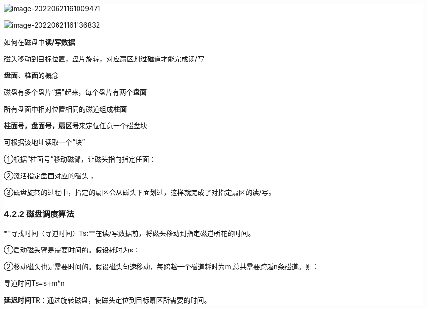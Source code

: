 ![image-20220621161009471](https://s2.loli.net/2022/06/21/1HXdguPrk9D86lW.png)

![image-20220621161136832](https://s2.loli.net/2022/06/21/b64OunYdICeX5yW.png)

如何在磁盘中**读/写数据**

磁头移动到目标位置，盘片旋转，对应扇区划过磁道才能完成读/写



**盘面、柱面**的概念

磁盘有多个盘片“摆"起来，每个盘片有两个**盘面**

所有盘面中相对位置相同的磁道组成**柱面**



**柱面号，盘面号，扇区号**来定位任意一个磁盘块

可根据该地址读取一个“块”

①根据“柱面号”移动磁臂，让磁头指向指定任面：

②激活指定盘面对应的磁头；

③磁盘旋转的过程中，指定的扇区会从磁头下面划过，这样就完成了对指定扇区的读/写。









### 4.2.2 磁盘调度算法



**寻找时间（寻道时间）Ts:**在读/写数据前，将磁头移动到指定磁道所花的时间。

①启动磁头臂是需要时间的。假设耗时为s：

②移动磁头也是需要时间的。假设磁头匀速移动，每跨越一个磁道耗时为m,总共需要跨越n条磁道。则：

寻道时间Ts=s+m*n



**延迟时间TR**：通过旋转磁盘，使磁头定位到目标扇区所需要的时间。

